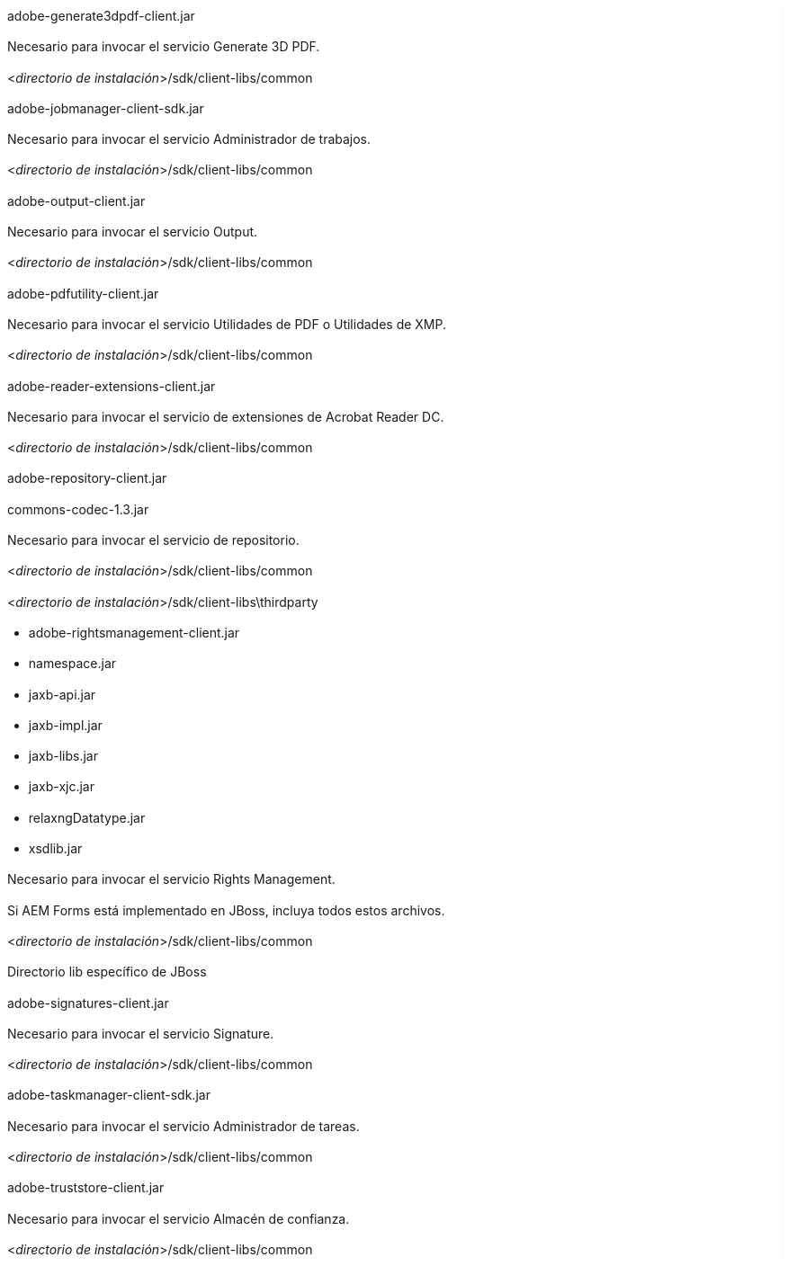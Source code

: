    <td><p>adobe-generate3dpdf-client.jar</p></td>
   <td><p>Necesario para invocar el servicio Generate 3D PDF.</p></td>
   <td><p>&lt;<i>directorio de instalación</i>&gt;/sdk/client-libs/common</p></td>
  </tr>
  <tr>
   <td><p>adobe-jobmanager-client-sdk.jar</p></td>
   <td><p>Necesario para invocar el servicio Administrador de trabajos. </p></td>
   <td><p>&lt;<i>directorio de instalación</i>&gt;/sdk/client-libs/common</p></td>
  </tr>
  <tr>
   <td><p>adobe-output-client.jar</p></td>
   <td><p>Necesario para invocar el servicio Output.</p></td>
   <td><p>&lt;<i>directorio de instalación</i>&gt;/sdk/client-libs/common</p></td>
  </tr>
  <tr>
   <td><p>adobe-pdfutility-client.jar</p></td>
   <td><p>Necesario para invocar el servicio Utilidades de PDF o Utilidades de XMP.</p></td>
   <td><p>&lt;<i>directorio de instalación</i>&gt;/sdk/client-libs/common</p></td>
  </tr>
  <tr>
   <td><p>adobe-reader-extensions-client.jar</p></td>
   <td><p>Necesario para invocar el servicio de extensiones de Acrobat Reader DC.</p></td>
   <td><p>&lt;<i>directorio de instalación</i>&gt;/sdk/client-libs/common</p></td>
  </tr>
  <tr>
   <td><p>adobe-repository-client.jar</p><p>commons-codec-1.3.jar</p></td>
   <td><p>Necesario para invocar el servicio de repositorio.</p></td>
   <td><p>&lt;<i>directorio de instalación</i>&gt;/sdk/client-libs/common</p><p>&lt;<i>directorio de instalación</i>&gt;/sdk/client-libs\thirdparty</p></td>
  </tr>
  <tr>
   <td>
    <ul>
     <li><p>adobe-rightsmanagement-client.jar</p></li>
     <li><p>namespace.jar</p></li>
     <li><p>jaxb-api.jar</p></li>
     <li><p>jaxb-impl.jar</p></li>
     <li><p>jaxb-libs.jar</p></li>
     <li><p>jaxb-xjc.jar</p></li>
     <li><p>relaxngDatatype.jar</p></li>
     <li><p>xsdlib.jar</p></li>
    </ul></td>
   <td><p>Necesario para invocar el servicio Rights Management.</p><p>Si AEM Forms está implementado en JBoss, incluya todos estos archivos. </p></td>
   <td><p>&lt;<i>directorio de instalación</i>&gt;/sdk/client-libs/common</p><p>Directorio lib específico de JBoss</p></td>
  </tr>
  <tr>
   <td><p>adobe-signatures-client.jar</p></td>
   <td><p>Necesario para invocar el servicio Signature.</p></td>
   <td><p>&lt;<i>directorio de instalación</i>&gt;/sdk/client-libs/common</p></td>
  </tr>
  <tr>
   <td><p>adobe-taskmanager-client-sdk.jar</p></td>
   <td><p>Necesario para invocar el servicio Administrador de tareas. </p></td>
   <td><p>&lt;<i>directorio de instalación</i>&gt;/sdk/client-libs/common</p></td>
  </tr>
  <tr>
   <td><p>adobe-truststore-client.jar</p></td>
   <td><p>Necesario para invocar el servicio Almacén de confianza. </p></td>
   <td><p>&lt;<i>directorio de instalación</i>&gt;/sdk/client-libs/common</p></td>
  </tr>
 </tbody>
</table>